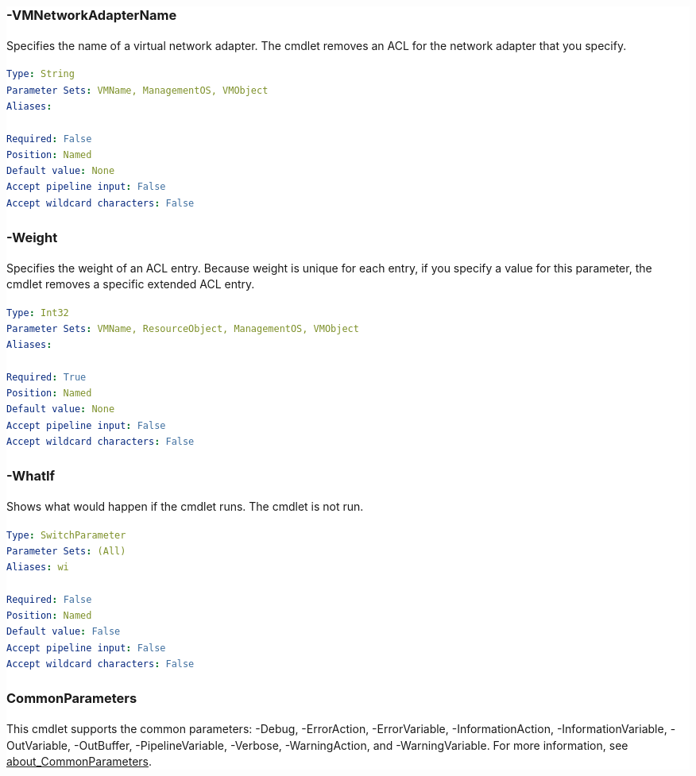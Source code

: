 ### -VMNetworkAdapterName
Specifies the name of a virtual network adapter.
The cmdlet removes an ACL for the network adapter that you specify.

```yaml
Type: String
Parameter Sets: VMName, ManagementOS, VMObject
Aliases: 

Required: False
Position: Named
Default value: None
Accept pipeline input: False
Accept wildcard characters: False
```

### -Weight
Specifies the weight of an ACL entry.
Because weight is unique for each entry, if you specify a value for this parameter, the cmdlet removes a specific extended ACL entry.

```yaml
Type: Int32
Parameter Sets: VMName, ResourceObject, ManagementOS, VMObject
Aliases: 

Required: True
Position: Named
Default value: None
Accept pipeline input: False
Accept wildcard characters: False
```

### -WhatIf
Shows what would happen if the cmdlet runs.
The cmdlet is not run.

```yaml
Type: SwitchParameter
Parameter Sets: (All)
Aliases: wi

Required: False
Position: Named
Default value: False
Accept pipeline input: False
Accept wildcard characters: False
```

### CommonParameters
This cmdlet supports the common parameters: -Debug, -ErrorAction, -ErrorVariable, -InformationAction, -InformationVariable, -OutVariable, -OutBuffer, -PipelineVariable, -Verbose, -WarningAction, and -WarningVariable. For more information, see [about_CommonParameters](http://go.microsoft.com/fwlink/?LinkID=113216).
